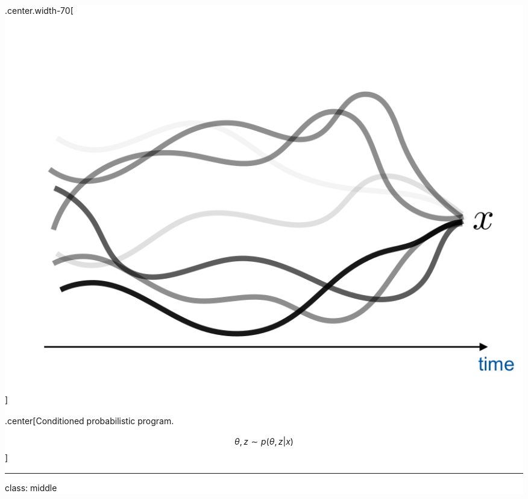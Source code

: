 .center.width-70[![](./figures/conditioned-program.png)]

.center[Conditioned probabilistic program.

$$\theta, z \sim p(\theta, z | x)$$]

---

class: middle
